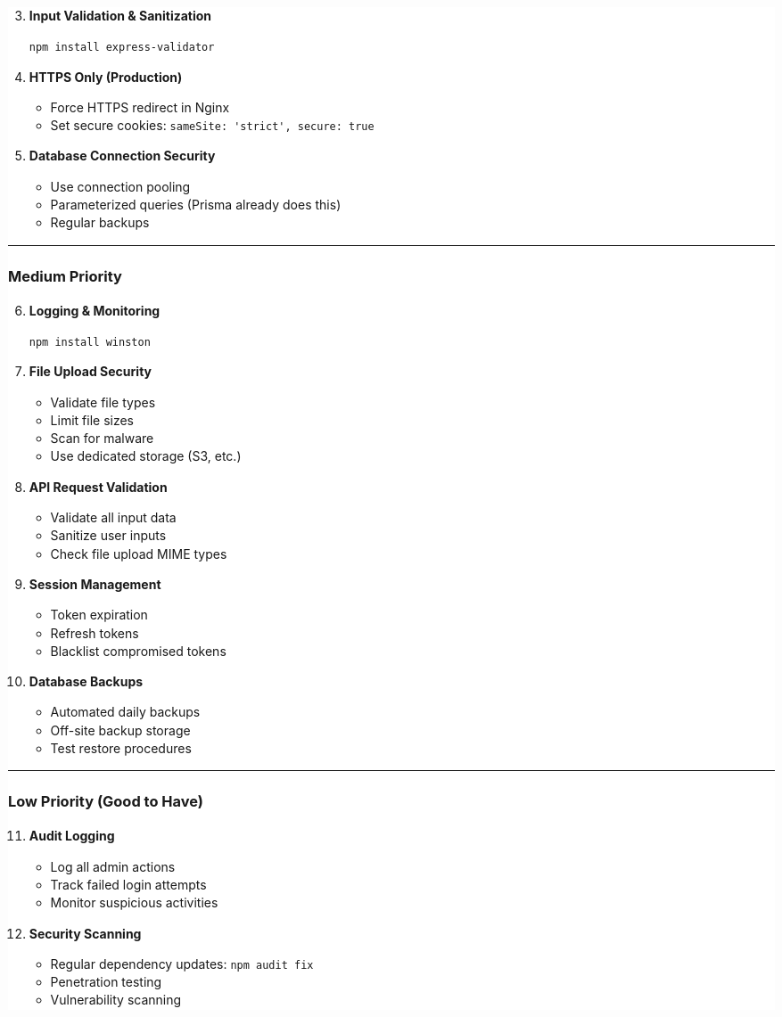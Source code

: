 3. **Input Validation & Sanitization**
   ```bash
   npm install express-validator
   ```

4. **HTTPS Only (Production)**
   - Force HTTPS redirect in Nginx
   - Set secure cookies: `sameSite: 'strict', secure: true`

5. **Database Connection Security**
   - Use connection pooling
   - Parameterized queries (Prisma already does this)
   - Regular backups

---

### Medium Priority

6. **Logging & Monitoring**
   ```bash
   npm install winston
   ```

7. **File Upload Security**
   - Validate file types
   - Limit file sizes
   - Scan for malware
   - Use dedicated storage (S3, etc.)

8. **API Request Validation**
   - Validate all input data
   - Sanitize user inputs
   - Check file upload MIME types

9. **Session Management**
   - Token expiration
   - Refresh tokens
   - Blacklist compromised tokens

10. **Database Backups**
    - Automated daily backups
    - Off-site backup storage
    - Test restore procedures

---

### Low Priority (Good to Have)

11. **Audit Logging**
    - Log all admin actions
    - Track failed login attempts
    - Monitor suspicious activities

12. **Security Scanning**
    - Regular dependency updates: `npm audit fix`
    - Penetration testing
    - Vulnerability scanning
